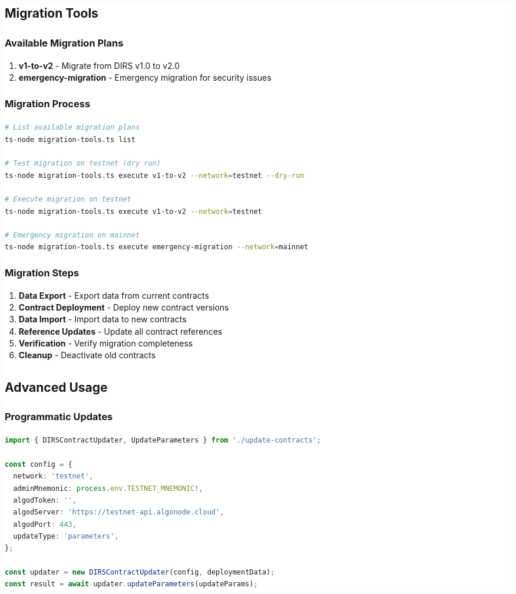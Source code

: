 ## Migration Tools

### Available Migration Plans

1. **v1-to-v2** - Migrate from DIRS v1.0 to v2.0
2. **emergency-migration** - Emergency migration for security issues

### Migration Process

```bash
# List available migration plans
ts-node migration-tools.ts list

# Test migration on testnet (dry run)
ts-node migration-tools.ts execute v1-to-v2 --network=testnet --dry-run

# Execute migration on testnet
ts-node migration-tools.ts execute v1-to-v2 --network=testnet

# Emergency migration on mainnet
ts-node migration-tools.ts execute emergency-migration --network=mainnet
```

### Migration Steps

1. **Data Export** - Export data from current contracts
2. **Contract Deployment** - Deploy new contract versions
3. **Data Import** - Import data to new contracts
4. **Reference Updates** - Update all contract references
5. **Verification** - Verify migration completeness
6. **Cleanup** - Deactivate old contracts

## Advanced Usage

### Programmatic Updates

```typescript
import { DIRSContractUpdater, UpdateParameters } from './update-contracts';

const config = {
  network: 'testnet',
  adminMnemonic: process.env.TESTNET_MNEMONIC!,
  algodToken: '',
  algodServer: 'https://testnet-api.algonode.cloud',
  algodPort: 443,
  updateType: 'parameters',
};

const updater = new DIRSContractUpdater(config, deploymentData);
const result = await updater.updateParameters(updateParams);
```

